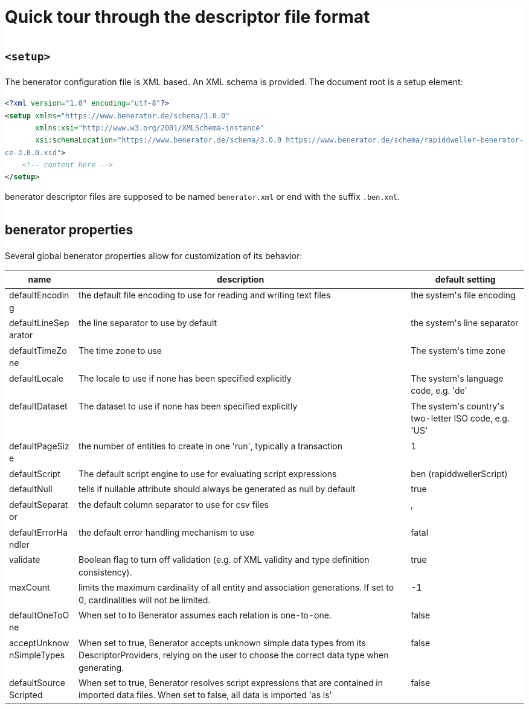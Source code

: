 # Quick tour through the descriptor file format

## `<setup>`

The benerator configuration file is XML based. An XML schema is provided. The document root is a setup element:

```xml
<?xml version="1.0" encoding="utf-8"?>
<setup xmlns="https://www.benerator.de/schema/3.0.0"
       xmlns:xsi="http://www.w3.org/2001/XMLSchema-instance"
       xsi:schemaLocation="https://www.benerator.de/schema/3.0.0 https://www.benerator.de/schema/rapiddweller-benerator-ce-3.0.0.xsd">
    <!-- content here -->
</setup>
```

benerator descriptor files are supposed to be named `benerator.xml` or end with the suffix `.ben.xml`.

## benerator properties

Several global benerator properties allow for customization of its behavior:

| name | description | default setting |
| --- | --- | --- |
| defaultEncoding | the default file encoding to use for reading and writing text files | the system's file encoding |
| defaultLineSeparator | the line separator to use by default | the system's line separator |
| defaultTimeZone | The time zone to use | The system's time zone |
| defaultLocale | The locale to use if none has been specified explicitly | The system's language code, e.g. 'de' |
| defaultDataset | The dataset to use if none has been specified explicitly | The system's country's two-letter ISO code, e.g. 'US' |
| defaultPageSize | the number of entities to create in one 'run', typically a transaction | 1 |
| defaultScript | The default script engine to use for evaluating script expressions | ben (rapiddwellerScript) |
| defaultNull | tells if nullable attribute should always be generated as null by default | true |
| defaultSeparator | the default column separator to use for csv files | , |
| defaultErrorHandler | the default error handling mechanism to use | fatal |
| validate | Boolean flag to turn off validation (e.g. of XML validity and type definition consistency). | true |
| maxCount | limits the maximum cardinality of all entity and association generations. If set to 0, cardinalities will not be limited. | -1 |
| defaultOneToOne | When set to to Benerator assumes each relation is one-to-one. | false |
| acceptUnknownSimpleTypes | When set to true, Benerator accepts unknown simple data types from its DescriptorProviders, relying on the user to choose the correct data type when generating. | false |
| defaultSourceScripted | When set to true, Benerator resolves script expressions that are contained in imported data files. When set to false, all data is imported 'as is' | false |
